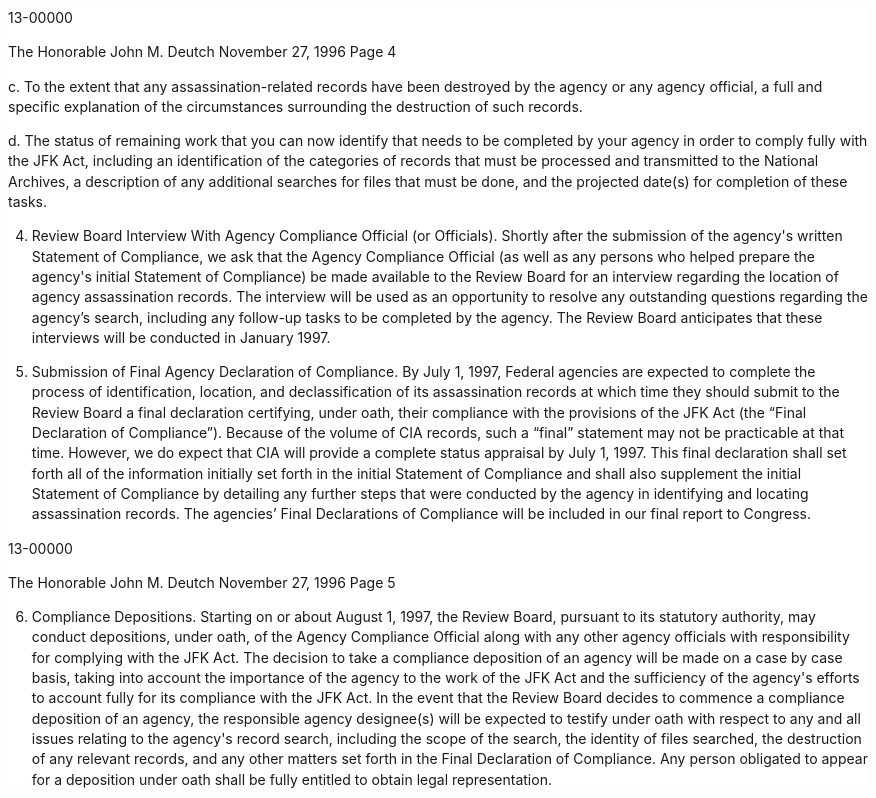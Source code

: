 13-00000

The Honorable John M. Deutch
November 27, 1996
Page 4

c. To the extent that any assassination-related records have been
destroyed by the agency or any agency official, a full and specific
explanation of the circumstances surrounding the destruction of
such records.

d. The status of remaining work that you can now identify that needs
to be completed by your agency in order to comply fully with the
JFK Act, including an identification of the categories of records
that must be processed and transmitted to the National Archives, a
description of any additional searches for files that must be done,
and the projected date(s) for completion of these tasks.

4. Review Board Interview With Agency Compliance Official (or Officials).
Shortly after the submission of the agency's written Statement of
Compliance, we ask that the Agency Compliance Official (as well as any
persons who helped prepare the agency's initial Statement of
Compliance) be made available to the Review Board for an interview
regarding the location of agency assassination records. The interview will
be used as an opportunity to resolve any outstanding questions regarding
the agency’s search, including any follow-up tasks to be completed by the
agency. The Review Board anticipates that these interviews will be
conducted in January 1997.

5. Submission of Final Agency Declaration of Compliance. By July 1, 1997,
Federal agencies are expected to complete the process of identification,
location, and declassification of its assassination records at which time
they should submit to the Review Board a final declaration certifying,
under oath, their compliance with the provisions of the JFK Act (the “Final
Declaration of Compliance”). Because of the volume of CIA records, such
a “final” statement may not be practicable at that time. However, we do
expect that CIA will provide a complete status appraisal by July 1, 1997.
This final declaration shall set forth all of the information initially set forth
in the initial Statement of Compliance and shall also supplement the initial
Statement of Compliance by detailing any further steps that were
conducted by the agency in identifying and locating assassination records.
The agencies’ Final Declarations of Compliance will be included in our
final report to Congress.

13-00000

The Honorable John M. Deutch
November 27, 1996
Page 5

6. Compliance Depositions. Starting on or about August 1, 1997, the Review
Board, pursuant to its statutory authority, may conduct depositions,
under oath, of the Agency Compliance Official along with any other
agency officials with responsibility for complying with the JFK Act. The
decision to take a compliance deposition of an agency will be made on a
case by case basis, taking into account the importance of the agency to the
work of the JFK Act and the sufficiency of the agency's efforts to account
fully for its compliance with the JFK Act. In the event that the Review
Board decides to commence a compliance deposition of an agency, the
responsible agency designee(s) will be expected to testify under oath with
respect to any and all issues relating to the agency's record search,
including the scope of the search, the identity of files searched, the
destruction of any relevant records, and any other matters set forth in the
Final Declaration of Compliance. Any person obligated to appear for a
deposition under oath shall be fully entitled to obtain legal representation.
